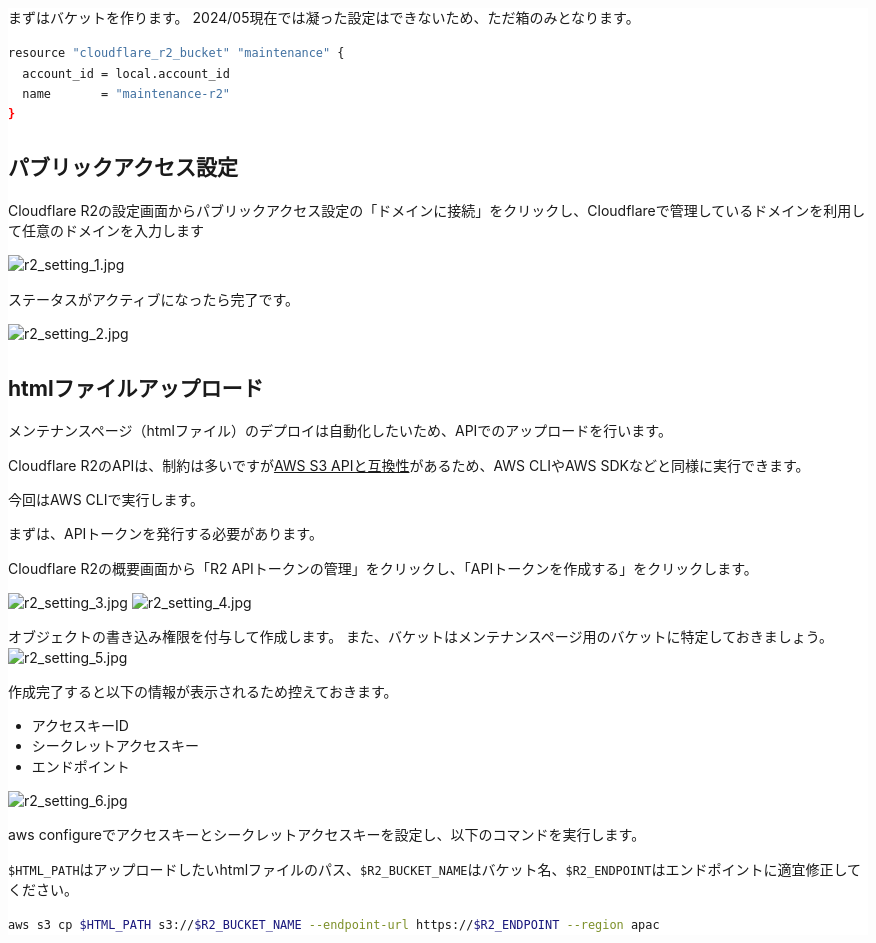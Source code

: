 まずはバケットを作ります。
2024/05現在では凝った設定はできないため、ただ箱のみとなります。

```sh
resource "cloudflare_r2_bucket" "maintenance" {
  account_id = local.account_id
  name       = "maintenance-r2"
}
```

## パブリックアクセス設定

Cloudflare R2の設定画面からパブリックアクセス設定の「ドメインに接続」をクリックし、Cloudflareで管理しているドメインを利用して任意のドメインを入力します

<img src="/images/20240531a/r2_setting_1.jpg" alt="r2_setting_1.jpg" width="1176" height="841" loading="lazy">

ステータスがアクティブになったら完了です。

<img src="/images/20240531a/r2_setting_2.jpg" alt="r2_setting_2.jpg" width="1200" height="291" loading="lazy">

## htmlファイルアップロード

メンテナンスページ（htmlファイル）のデプロイは自動化したいため、APIでのアップロードを行います。

Cloudflare R2のAPIは、制約は多いですが[AWS S3 APIと互換性](https://developers.cloudflare.com/r2/api/s3/api/)があるため、AWS CLIやAWS SDKなどと同様に実行できます。

今回はAWS CLIで実行します。

まずは、APIトークンを発行する必要があります。

Cloudflare R2の概要画面から「R2 APIトークンの管理」をクリックし、「APIトークンを作成する」をクリックします。

<img src="/images/20240531a/r2_setting_3.jpg" alt="r2_setting_3.jpg" width="1165" height="367" loading="lazy">

<img src="/images/20240531a/r2_setting_4.jpg" alt="r2_setting_4.jpg" width="1168" height="235" loading="lazy">

オブジェクトの書き込み権限を付与して作成します。
また、バケットはメンテナンスページ用のバケットに特定しておきましょう。
<img src="/images/20240531a/r2_setting_5.jpg" alt="r2_setting_5.jpg" width="1150" height="838" loading="lazy">

作成完了すると以下の情報が表示されるため控えておきます。

- アクセスキーID
- シークレットアクセスキー
- エンドポイント

<img src="/images/20240531a/r2_setting_6.jpg" alt="r2_setting_6.jpg" width="1114" height="841" loading="lazy">

aws configureでアクセスキーとシークレットアクセスキーを設定し、以下のコマンドを実行します。

`$HTML_PATH`はアップロードしたいhtmlファイルのパス、`$R2_BUCKET_NAME`はバケット名、`$R2_ENDPOINT`はエンドポイントに適宜修正してください。

```sh
aws s3 cp $HTML_PATH s3://$R2_BUCKET_NAME --endpoint-url https://$R2_ENDPOINT --region apac
```
